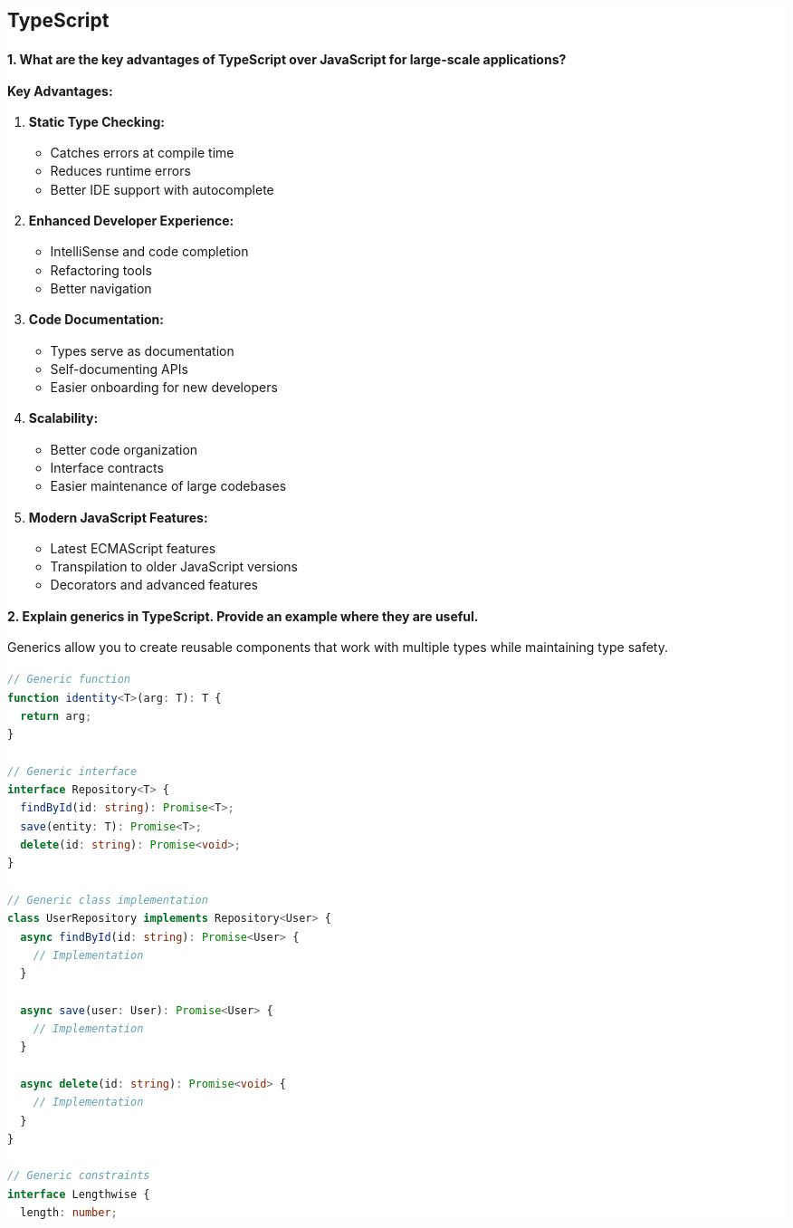 
## TypeScript

**1. What are the key advantages of TypeScript over JavaScript for large-scale applications?**

**Key Advantages:**

1. **Static Type Checking:**
   - Catches errors at compile time
   - Reduces runtime errors
   - Better IDE support with autocomplete

2. **Enhanced Developer Experience:**
   - IntelliSense and code completion
   - Refactoring tools
   - Better navigation

3. **Code Documentation:**
   - Types serve as documentation
   - Self-documenting APIs
   - Easier onboarding for new developers

4. **Scalability:**
   - Better code organization
   - Interface contracts
   - Easier maintenance of large codebases

5. **Modern JavaScript Features:**
   - Latest ECMAScript features
   - Transpilation to older JavaScript versions
   - Decorators and advanced features

**2. Explain generics in TypeScript. Provide an example where they are useful.**

Generics allow you to create reusable components that work with multiple types while maintaining type safety.

```typescript
// Generic function
function identity<T>(arg: T): T {
  return arg;
}

// Generic interface
interface Repository<T> {
  findById(id: string): Promise<T>;
  save(entity: T): Promise<T>;
  delete(id: string): Promise<void>;
}

// Generic class implementation
class UserRepository implements Repository<User> {
  async findById(id: string): Promise<User> {
    // Implementation
  }
  
  async save(user: User): Promise<User> {
    // Implementation
  }
  
  async delete(id: string): Promise<void> {
    // Implementation
  }
}

// Generic constraints
interface Lengthwise {
  length: number;
```